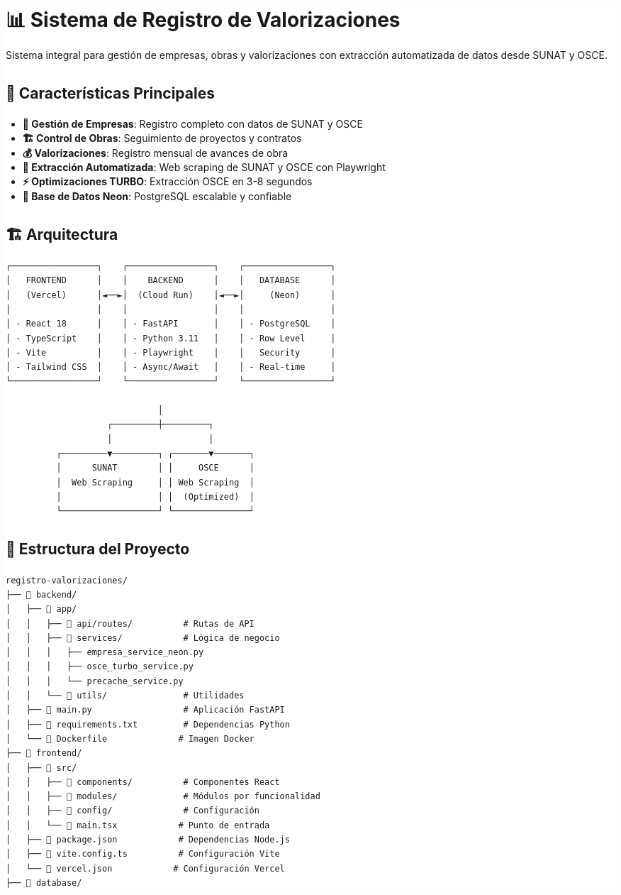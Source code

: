 # 📊 Sistema de Registro de Valorizaciones


Sistema integral para gestión de empresas, obras y valorizaciones con extracción automatizada de datos desde SUNAT y OSCE.

## 🚀 Características Principales

- **🏢 Gestión de Empresas**: Registro completo con datos de SUNAT y OSCE
- **🏗️ Control de Obras**: Seguimiento de proyectos y contratos
- **💰 Valorizaciones**: Registro mensual de avances de obra
- **🤖 Extracción Automatizada**: Web scraping de SUNAT y OSCE con Playwright
- **⚡ Optimizaciones TURBO**: Extracción OSCE en 3-8 segundos
- **🔄 Base de Datos Neon**: PostgreSQL escalable y confiable

## 🏗️ Arquitectura

```
┌─────────────────┐    ┌─────────────────┐    ┌─────────────────┐
│   FRONTEND      │    │    BACKEND      │    │   DATABASE      │
│   (Vercel)      │◄──►│  (Cloud Run)    │◄──►│     (Neon)      │
│                 │    │                 │    │                 │
│ - React 18      │    │ - FastAPI       │    │ - PostgreSQL    │
│ - TypeScript    │    │ - Python 3.11   │    │ - Row Level     │
│ - Vite          │    │ - Playwright    │    │   Security      │
│ - Tailwind CSS  │    │ - Async/Await   │    │ - Real-time     │
└─────────────────┘    └─────────────────┘    └─────────────────┘

                              │
                    ┌─────────┼─────────┐
                    │                   │
          ┌─────────▼─────────┐ ┌───────▼───────┐
          │      SUNAT        │ │     OSCE      │
          │  Web Scraping     │ │ Web Scraping  │
          │                   │ │  (Optimized)  │
          └───────────────────┘ └───────────────┘
```

## 📁 Estructura del Proyecto

```
registro-valorizaciones/
├── 📂 backend/
│   ├── 📂 app/
│   │   ├── 📂 api/routes/          # Rutas de API
│   │   ├── 📂 services/            # Lógica de negocio
│   │   │   ├── empresa_service_neon.py
│   │   │   ├── osce_turbo_service.py
│   │   │   └── precache_service.py
│   │   └── 📂 utils/               # Utilidades
│   ├── 📄 main.py                  # Aplicación FastAPI
│   ├── 📄 requirements.txt         # Dependencias Python
│   └── 📄 Dockerfile              # Imagen Docker
├── 📂 frontend/
│   ├── 📂 src/
│   │   ├── 📂 components/          # Componentes React
│   │   ├── 📂 modules/             # Módulos por funcionalidad
│   │   ├── 📂 config/              # Configuración
│   │   └── 📄 main.tsx            # Punto de entrada
│   ├── 📄 package.json            # Dependencias Node.js
│   ├── 📄 vite.config.ts          # Configuración Vite
│   └── 📄 vercel.json            # Configuración Vercel
├── 📂 database/
```